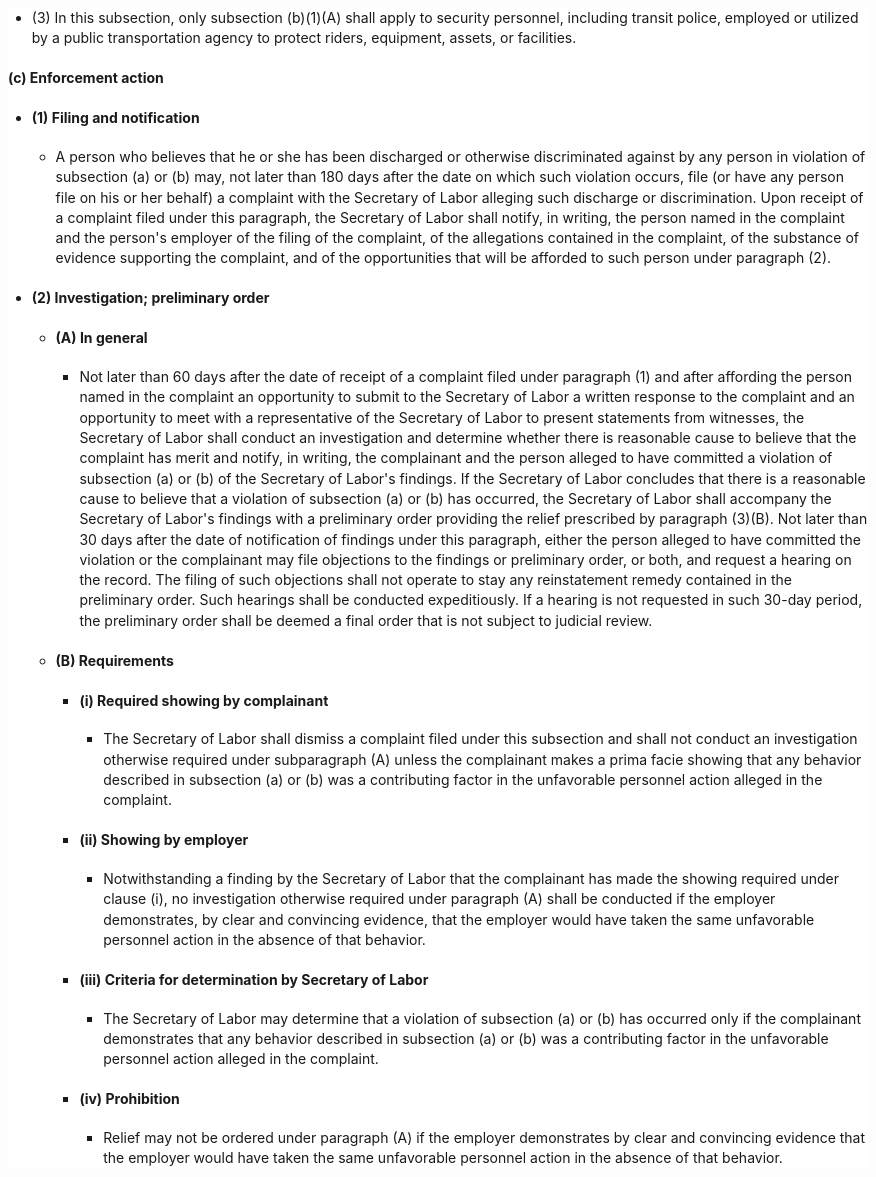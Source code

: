 * (3) In this subsection, only subsection (b)(1)(A) shall apply to security personnel, including transit police, employed or utilized by a public transportation agency to protect riders, equipment, assets, or facilities.

#### (c) Enforcement action
* #### (1) Filing and notification
  * A person who believes that he or she has been discharged or otherwise discriminated against by any person in violation of subsection (a) or (b) may, not later than 180 days after the date on which such violation occurs, file (or have any person file on his or her behalf) a complaint with the Secretary of Labor alleging such discharge or discrimination. Upon receipt of a complaint filed under this paragraph, the Secretary of Labor shall notify, in writing, the person named in the complaint and the person's employer of the filing of the complaint, of the allegations contained in the complaint, of the substance of evidence supporting the complaint, and of the opportunities that will be afforded to such person under paragraph (2).

* #### (2) Investigation; preliminary order
  * #### (A) In general
    * Not later than 60 days after the date of receipt of a complaint filed under paragraph (1) and after affording the person named in the complaint an opportunity to submit to the Secretary of Labor a written response to the complaint and an opportunity to meet with a representative of the Secretary of Labor to present statements from witnesses, the Secretary of Labor shall conduct an investigation and determine whether there is reasonable cause to believe that the complaint has merit and notify, in writing, the complainant and the person alleged to have committed a violation of subsection (a) or (b) of the Secretary of Labor's findings. If the Secretary of Labor concludes that there is a reasonable cause to believe that a violation of subsection (a) or (b) has occurred, the Secretary of Labor shall accompany the Secretary of Labor's findings with a preliminary order providing the relief prescribed by paragraph (3)(B). Not later than 30 days after the date of notification of findings under this paragraph, either the person alleged to have committed the violation or the complainant may file objections to the findings or preliminary order, or both, and request a hearing on the record. The filing of such objections shall not operate to stay any reinstatement remedy contained in the preliminary order. Such hearings shall be conducted expeditiously. If a hearing is not requested in such 30-day period, the preliminary order shall be deemed a final order that is not subject to judicial review.

  * #### (B) Requirements
    * #### (i) Required showing by complainant
      * The Secretary of Labor shall dismiss a complaint filed under this subsection and shall not conduct an investigation otherwise required under subparagraph (A) unless the complainant makes a prima facie showing that any behavior described in subsection (a) or (b) was a contributing factor in the unfavorable personnel action alleged in the complaint.

    * #### (ii) Showing by employer
      * Notwithstanding a finding by the Secretary of Labor that the complainant has made the showing required under clause (i), no investigation otherwise required under paragraph (A) shall be conducted if the employer demonstrates, by clear and convincing evidence, that the employer would have taken the same unfavorable personnel action in the absence of that behavior.

    * #### (iii) Criteria for determination by Secretary of Labor
      * The Secretary of Labor may determine that a violation of subsection (a) or (b) has occurred only if the complainant demonstrates that any behavior described in subsection (a) or (b) was a contributing factor in the unfavorable personnel action alleged in the complaint.

    * #### (iv) Prohibition
      * Relief may not be ordered under paragraph (A) if the employer demonstrates by clear and convincing evidence that the employer would have taken the same unfavorable personnel action in the absence of that behavior.
